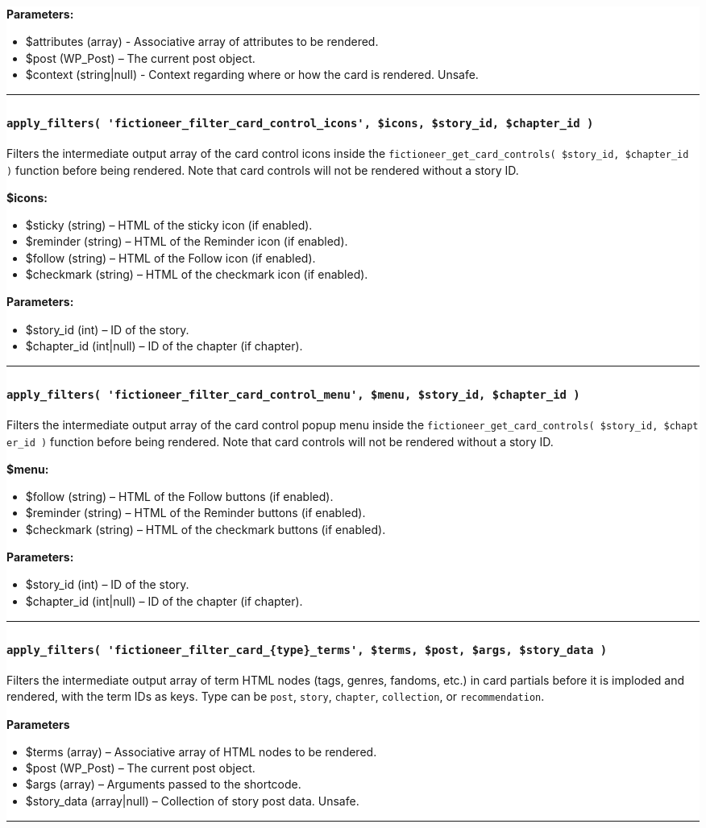 **Parameters:**
* $attributes (array) - Associative array of attributes to be rendered.
* $post (WP_Post) – The current post object.
* $context (string|null) - Context regarding where or how the card is rendered. Unsafe.

---

### `apply_filters( 'fictioneer_filter_card_control_icons', $icons, $story_id, $chapter_id )`
Filters the intermediate output array of the card control icons inside the `fictioneer_get_card_controls( $story_id, $chapter_id )` function before being rendered. Note that card controls will not be rendered without a story ID.

**$icons:**
* $sticky (string) – HTML of the sticky icon (if enabled).
* $reminder (string) – HTML of the Reminder icon (if enabled).
* $follow (string) – HTML of the Follow icon (if enabled).
* $checkmark (string) – HTML of the checkmark icon (if enabled).

**Parameters:**
* $story_id (int) – ID of the story.
* $chapter_id (int|null) – ID of the chapter (if chapter).

---

### `apply_filters( 'fictioneer_filter_card_control_menu', $menu, $story_id, $chapter_id )`
Filters the intermediate output array of the card control popup menu inside the `fictioneer_get_card_controls( $story_id, $chapter_id )` function before being rendered. Note that card controls will not be rendered without a story ID.

**$menu:**
* $follow (string) – HTML of the Follow buttons (if enabled).
* $reminder (string) – HTML of the Reminder buttons (if enabled).
* $checkmark (string) – HTML of the checkmark buttons (if enabled).

**Parameters:**
* $story_id (int) – ID of the story.
* $chapter_id (int|null) – ID of the chapter (if chapter).

---

### `apply_filters( 'fictioneer_filter_card_{type}_terms', $terms, $post, $args, $story_data )`
Filters the intermediate output array of term HTML nodes (tags, genres, fandoms, etc.) in card partials before it is imploded and rendered, with the term IDs as keys. Type can be `post`, `story`, `chapter`, `collection`, or `recommendation`.

**Parameters**
* $terms (array) – Associative array of HTML nodes to be rendered.
* $post (WP_Post) – The current post object.
* $args (array) – Arguments passed to the shortcode.
* $story_data (array|null) – Collection of story post data. Unsafe.

---